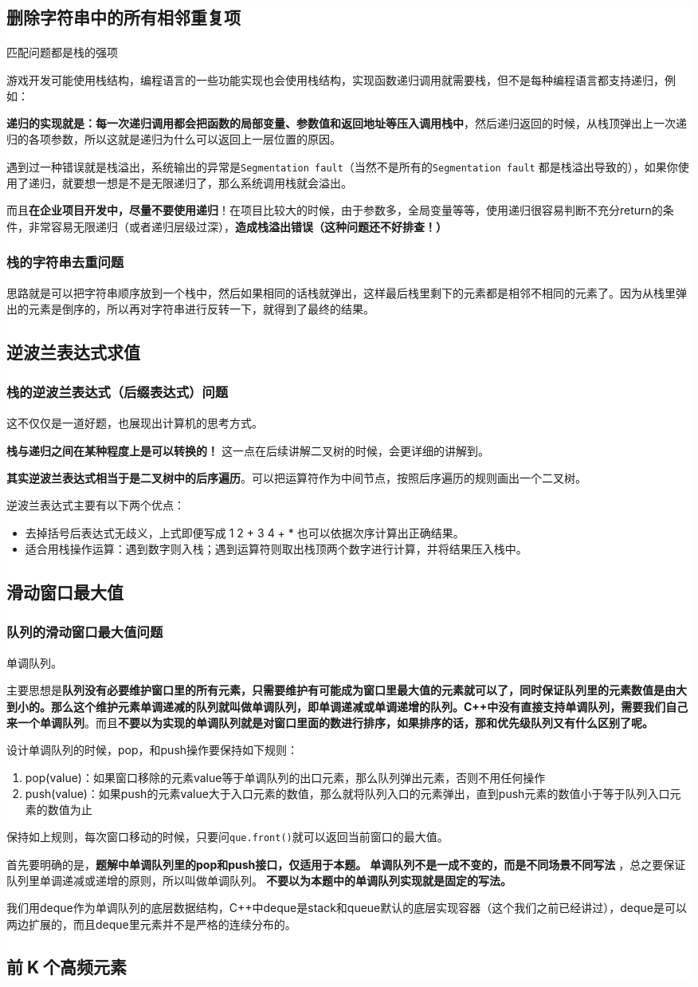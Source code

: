 ## 删除字符串中的所有相邻重复项

匹配问题都是栈的强项

游戏开发可能使用栈结构，编程语言的一些功能实现也会使用栈结构，实现函数递归调用就需要栈，但不是每种编程语言都支持递归，例如：

**递归的实现就是：每一次递归调用都会把函数的局部变量、参数值和返回地址等压入调用栈中**，然后递归返回的时候，从栈顶弹出上一次递归的各项参数，所以这就是递归为什么可以返回上一层位置的原因。

遇到过一种错误就是栈溢出，系统输出的异常是`Segmentation fault`（当然不是所有的`Segmentation fault` 都是栈溢出导致的），如果你使用了递归，就要想一想是不是无限递归了，那么系统调用栈就会溢出。

而且**在企业项目开发中，尽量不要使用递归**！在项目比较大的时候，由于参数多，全局变量等等，使用递归很容易判断不充分return的条件，非常容易无限递归（或者递归层级过深），**造成栈溢出错误（这种问题还不好排查！）**

### 栈的字符串去重问题

思路就是可以把字符串顺序放到一个栈中，然后如果相同的话栈就弹出，这样最后栈里剩下的元素都是相邻不相同的元素了。因为从栈里弹出的元素是倒序的，所以再对字符串进行反转一下，就得到了最终的结果。

## 逆波兰表达式求值

### 栈的逆波兰表达式（后缀表达式）问题

这不仅仅是一道好题，也展现出计算机的思考方式。

**栈与递归之间在某种程度上是可以转换的！** 这一点在后续讲解二叉树的时候，会更详细的讲解到。

**其实逆波兰表达式相当于是二叉树中的后序遍历**。可以把运算符作为中间节点，按照后序遍历的规则画出一个二叉树。

逆波兰表达式主要有以下两个优点：

- 去掉括号后表达式无歧义，上式即便写成 1 2 + 3 4 + * 也可以依据次序计算出正确结果。
- 适合用栈操作运算：遇到数字则入栈；遇到运算符则取出栈顶两个数字进行计算，并将结果压入栈中。

## 滑动窗口最大值

### 队列的滑动窗口最大值问题

单调队列。

主要思想是**队列没有必要维护窗口里的所有元素，只需要维护有可能成为窗口里最大值的元素就可以了，同时保证队列里的元素数值是由大到小的。**那么这个维护元素单调递减的队列就叫做**单调队列，即单调递减或单调递增的队列。C++中没有直接支持单调队列，需要我们自己来一个单调队列**。而且**不要以为实现的单调队列就是对窗口里面的数进行排序，如果排序的话，那和优先级队列又有什么区别了呢。**

设计单调队列的时候，pop，和push操作要保持如下规则：

1. pop(value)：如果窗口移除的元素value等于单调队列的出口元素，那么队列弹出元素，否则不用任何操作
2. push(value)：如果push的元素value大于入口元素的数值，那么就将队列入口的元素弹出，直到push元素的数值小于等于队列入口元素的数值为止

保持如上规则，每次窗口移动的时候，只要问`que.front()`就可以返回当前窗口的最大值。

首先要明确的是，**题解中单调队列里的pop和push接口，仅适用于本题。** **单调队列不是一成不变的，而是不同场景不同写法** ，总之要保证队列里单调递减或递增的原则，所以叫做单调队列。 **不要以为本题中的单调队列实现就是固定的写法。**

我们用deque作为单调队列的底层数据结构，C++中deque是stack和queue默认的底层实现容器（这个我们之前已经讲过），deque是可以两边扩展的，而且deque里元素并不是严格的连续分布的。

## 前 K 个高频元素

